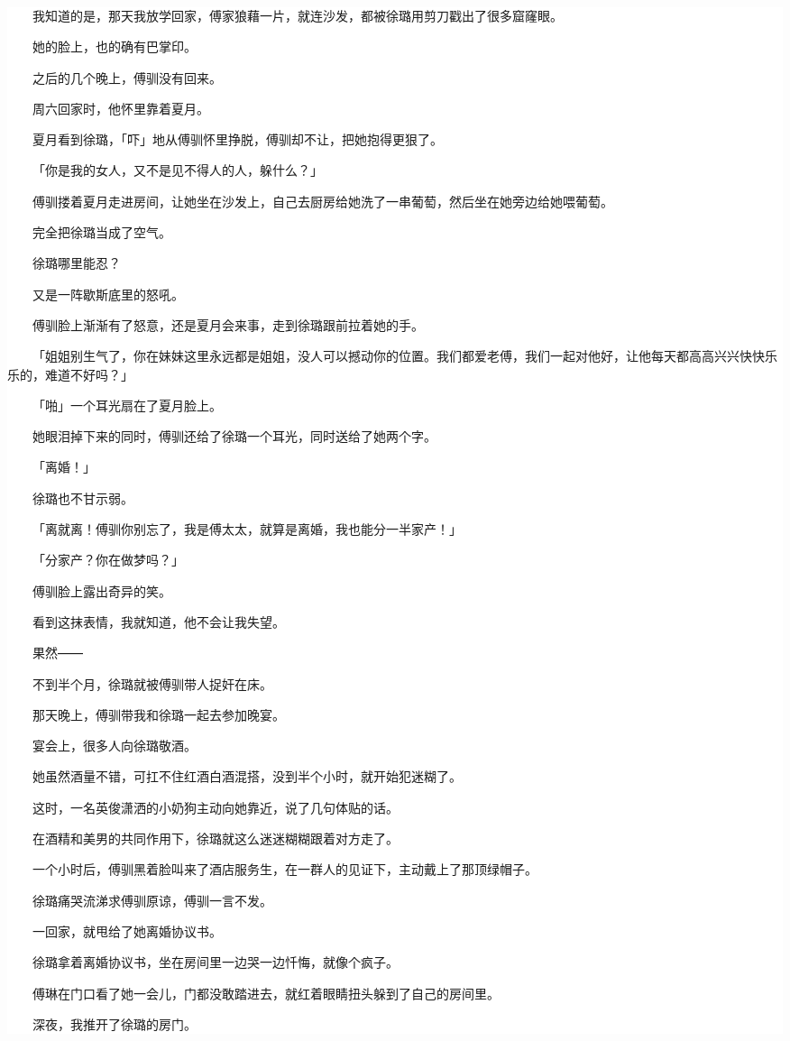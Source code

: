 &emsp;&emsp;我知道的是，那天我放学回家，傅家狼藉一片，就连沙发，都被徐璐用剪刀戳出了很多窟窿眼。  
  
&emsp;&emsp;她的脸上，也的确有巴掌印。  
  
&emsp;&emsp;之后的几个晚上，傅驯没有回来。  
  
&emsp;&emsp;周六回家时，他怀里靠着夏月。  
  
&emsp;&emsp;夏月看到徐璐，「吓」地从傅驯怀里挣脱，傅驯却不让，把她抱得更狠了。  
  
&emsp;&emsp;「你是我的女人，又不是见不得人的人，躲什么？」  
  
&emsp;&emsp;傅驯搂着夏月走进房间，让她坐在沙发上，自己去厨房给她洗了一串葡萄，然后坐在她旁边给她喂葡萄。  
  
&emsp;&emsp;完全把徐璐当成了空气。  
  
&emsp;&emsp;徐璐哪里能忍？  
  
&emsp;&emsp;又是一阵歇斯底里的怒吼。  
  
&emsp;&emsp;傅驯脸上渐渐有了怒意，还是夏月会来事，走到徐璐跟前拉着她的手。  
  
&emsp;&emsp;「姐姐别生气了，你在妹妹这里永远都是姐姐，没人可以撼动你的位置。我们都爱老傅，我们一起对他好，让他每天都高高兴兴快快乐乐的，难道不好吗？」  
  
&emsp;&emsp;「啪」一个耳光扇在了夏月脸上。  
  
&emsp;&emsp;她眼泪掉下来的同时，傅驯还给了徐璐一个耳光，同时送给了她两个字。  
  
&emsp;&emsp;「离婚！」  
  
&emsp;&emsp;徐璐也不甘示弱。  
  
&emsp;&emsp;「离就离！傅驯你别忘了，我是傅太太，就算是离婚，我也能分一半家产！」  
  
&emsp;&emsp;「分家产？你在做梦吗？」  
  
&emsp;&emsp;傅驯脸上露出奇异的笑。  
  
&emsp;&emsp;看到这抹表情，我就知道，他不会让我失望。  
  
&emsp;&emsp;果然——  
  
&emsp;&emsp;不到半个月，徐璐就被傅驯带人捉奸在床。  
  
&emsp;&emsp;那天晚上，傅驯带我和徐璐一起去参加晚宴。  
  
&emsp;&emsp;宴会上，很多人向徐璐敬酒。  
  
&emsp;&emsp;她虽然酒量不错，可扛不住红酒白酒混搭，没到半个小时，就开始犯迷糊了。  
  
&emsp;&emsp;这时，一名英俊潇洒的小奶狗主动向她靠近，说了几句体贴的话。  
  
&emsp;&emsp;在酒精和美男的共同作用下，徐璐就这么迷迷糊糊跟着对方走了。  
  
&emsp;&emsp;一个小时后，傅驯黑着脸叫来了酒店服务生，在一群人的见证下，主动戴上了那顶绿帽子。  
  
&emsp;&emsp;徐璐痛哭流涕求傅驯原谅，傅驯一言不发。  
  
&emsp;&emsp;一回家，就甩给了她离婚协议书。  
  
&emsp;&emsp;徐璐拿着离婚协议书，坐在房间里一边哭一边忏悔，就像个疯子。  
  
&emsp;&emsp;傅琳在门口看了她一会儿，门都没敢踏进去，就红着眼睛扭头躲到了自己的房间里。  
  
&emsp;&emsp;深夜，我推开了徐璐的房门。  
  